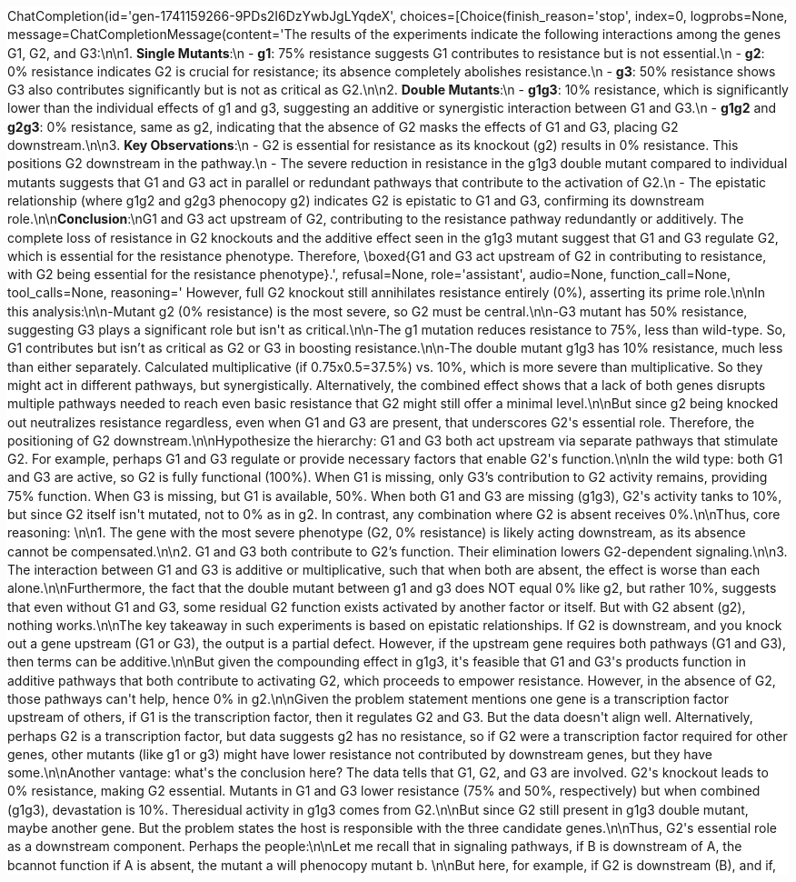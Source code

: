 ChatCompletion(id='gen-1741159266-9PDs2I6DzYwbJgLYqdeX',
choices=[Choice(finish_reason='stop', index=0, logprobs=None, message=ChatCompletionMessage(content='The results of the experiments indicate the following interactions among the genes G1, G2, and G3:\n\n1. **Single Mutants**:\n   - **g1**: 75% resistance suggests G1 contributes to resistance but is not essential.\n   - **g2**: 0% resistance indicates G2 is crucial for resistance; its absence completely abolishes resistance.\n   - **g3**: 50% resistance shows G3 also contributes significantly but is not as critical as G2.\n\n2. **Double Mutants**:\n   - **g1g3**: 10% resistance, which is significantly lower than the individual effects of g1 and g3, suggesting an additive or synergistic interaction between G1 and G3.\n   - **g1g2** and **g2g3**: 0% resistance, same as g2, indicating that the absence of G2 masks the effects of G1 and G3, placing G2 downstream.\n\n3. **Key Observations**:\n   - G2 is essential for resistance as its knockout (g2) results in 0% resistance. This positions G2 downstream in the pathway.\n   - The severe reduction in resistance in the g1g3 double mutant compared to individual mutants suggests that G1 and G3 act in parallel or redundant pathways that contribute to the activation of G2.\n   - The epistatic relationship (where g1g2 and g2g3 phenocopy g2) indicates G2 is epistatic to G1 and G3, confirming its downstream role.\n\n**Conclusion**:\nG1 and G3 act upstream of G2, contributing to the resistance pathway redundantly or additively. The complete loss of resistance in G2 knockouts and the additive effect seen in the g1g3 mutant suggest that G1 and G3 regulate G2, which is essential for the resistance phenotype. Therefore, \\boxed{G1 and G3 act upstream of G2 in contributing to resistance, with G2 being essential for the resistance phenotype}.', refusal=None, role='assistant', audio=None, function_call=None, tool_calls=None, reasoning=' However, full G2 knockout still annihilates resistance entirely (0%), asserting its prime role.\n\nIn this analysis:\n\n-Mutant g2 (0% resistance) is the most severe, so G2 must be central.\n\n-G3 mutant has 50% resistance, suggesting G3 plays a significant role but isn\'t as critical.\n\n-The g1 mutation reduces resistance to 75%, less than wild-type. So, G1 contributes but isn’t as critical as G2 or G3 in boosting resistance.\n\n-The double mutant g1g3 has 10% resistance, much less than either separately. Calculated multiplicative (if 0.75x0.5=37.5%) vs. 10%, which is more severe than multiplicative. So they might act in different pathways, but synergistically. Alternatively, the combined effect shows that a lack of both genes disrupts multiple pathways needed to reach even basic resistance that G2 might still offer a minimal level.\n\nBut since g2 being knocked out neutralizes resistance regardless, even when G1 and G3 are present, that underscores G2\'s essential role. Therefore, the positioning of G2 downstream.\n\nHypothesize the hierarchy: G1 and G3 both act upstream via separate pathways that stimulate G2. For example, perhaps G1 and G3 regulate or provide necessary factors that enable G2\'s function.\n\nIn the wild type: both G1 and G3 are active, so G2 is fully functional (100%). When G1 is missing, only G3’s contribution to G2 activity remains, providing 75% function. When G3 is missing, but G1 is available, 50%. When both G1 and G3 are missing (g1g3), G2\'s activity tanks to 10%, but since G2 itself isn\'t mutated, not to 0% as in g2. In contrast, any combination where G2 is absent receives 0%.\n\nThus, core reasoning: \n\n1. The gene with the most severe phenotype (G2, 0% resistance) is likely acting downstream, as its absence cannot be compensated.\n\n2. G1 and G3 both contribute to G2’s function. Their elimination lowers G2-dependent signaling.\n\n3. The interaction between G1 and G3 is additive or multiplicative, such that when both are absent, the effect is worse than each alone.\n\nFurthermore, the fact that the double mutant between g1 and g3 does NOT equal 0% like g2, but rather 10%, suggests that even without G1 and G3, some residual G2 function exists activated by another factor or itself. But with G2 absent (g2), nothing works.\n\nThe key takeaway in such experiments is based on epistatic relationships. If G2 is downstream, and you knock out a gene upstream (G1 or G3), the output is a partial defect. However, if the upstream gene requires both pathways (G1 and G3), then terms can be additive.\n\nBut given the compounding effect in g1g3, it\'s feasible that G1 and G3\'s products function in additive pathways that both contribute to activating G2, which proceeds to empower resistance. However, in the absence of G2, those pathways can\'t help, hence 0% in g2.\n\nGiven the problem statement mentions one gene is a transcription factor upstream of others, if G1 is the transcription factor, then it regulates G2 and G3. But the data doesn\'t align well. Alternatively, perhaps G2 is a transcription factor, but data suggests g2 has no resistance, so if G2 were a transcription factor required for other genes, other mutants (like g1 or g3) might have lower resistance not contributed by downstream genes, but they have some.\n\nAnother vantage: what\'s the conclusion here? The data tells that G1, G2, and G3 are involved. G2\'s knockout leads to 0% resistance, making G2 essential. Mutants in G1 and G3 lower resistance (75% and 50%, respectively) but when combined (g1g3), devastation is 10%. Theresidual activity in g1g3 comes from G2.\n\nBut since G2 still present in g1g3 double mutant, maybe another gene. But the problem states the host is responsible with the three candidate genes.\n\nThus, G2\'s essential role as a downstream component. Perhaps the people:\n\nLet me recall that in signaling pathways, if B is downstream of A, the bcannot function if A is absent, the mutant a will phenocopy mutant b. \n\nBut here, for example, if G2 is downstream (B), and if,